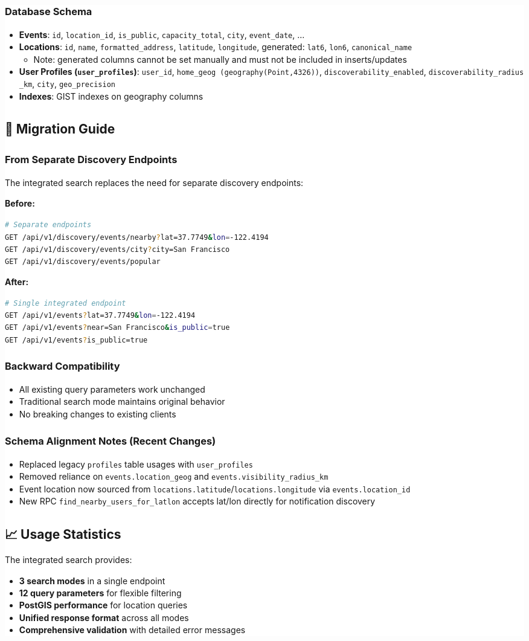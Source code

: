 ### **Database Schema**
- **Events**: `id`, `location_id`, `is_public`, `capacity_total`, `city`, `event_date`, ...
- **Locations**: `id`, `name`, `formatted_address`, `latitude`, `longitude`, generated: `lat6`, `lon6`, `canonical_name`
  - Note: generated columns cannot be set manually and must not be included in inserts/updates
- **User Profiles (`user_profiles`)**: `user_id`, `home_geog (geography(Point,4326))`, `discoverability_enabled`, `discoverability_radius_km`, `city`, `geo_precision`
- **Indexes**: GIST indexes on geography columns

## 🚀 **Migration Guide**

### **From Separate Discovery Endpoints**
The integrated search replaces the need for separate discovery endpoints:

**Before:**
```bash
# Separate endpoints
GET /api/v1/discovery/events/nearby?lat=37.7749&lon=-122.4194
GET /api/v1/discovery/events/city?city=San Francisco
GET /api/v1/discovery/events/popular
```

**After:**
```bash
# Single integrated endpoint
GET /api/v1/events?lat=37.7749&lon=-122.4194
GET /api/v1/events?near=San Francisco&is_public=true
GET /api/v1/events?is_public=true
```

### **Backward Compatibility**
- All existing query parameters work unchanged
- Traditional search mode maintains original behavior
- No breaking changes to existing clients

### **Schema Alignment Notes (Recent Changes)**
- Replaced legacy `profiles` table usages with `user_profiles`
- Removed reliance on `events.location_geog` and `events.visibility_radius_km`
- Event location now sourced from `locations.latitude`/`locations.longitude` via `events.location_id`
- New RPC `find_nearby_users_for_latlon` accepts lat/lon directly for notification discovery

## 📈 **Usage Statistics**

The integrated search provides:
- **3 search modes** in a single endpoint
- **12 query parameters** for flexible filtering
- **PostGIS performance** for location queries
- **Unified response format** across all modes
- **Comprehensive validation** with detailed error messages
